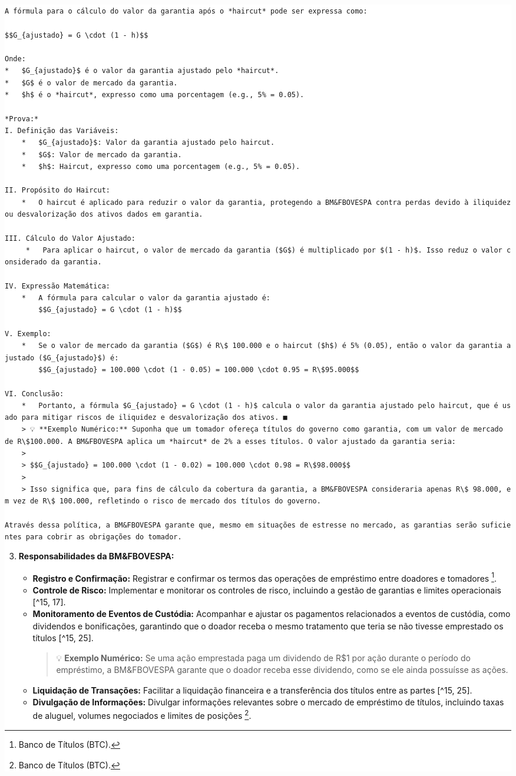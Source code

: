     A fórmula para o cálculo do valor da garantia após o *haircut* pode ser expressa como:

    $$G_{ajustado} = G \cdot (1 - h)$$

    Onde:
    *   $G_{ajustado}$ é o valor da garantia ajustado pelo *haircut*.
    *   $G$ é o valor de mercado da garantia.
    *   $h$ é o *haircut*, expresso como uma porcentagem (e.g., 5% = 0.05).

    *Prova:*
    I. Definição das Variáveis:
        *   $G_{ajustado}$: Valor da garantia ajustado pelo haircut.
        *   $G$: Valor de mercado da garantia.
        *   $h$: Haircut, expresso como uma porcentagem (e.g., 5% = 0.05).

    II. Propósito do Haircut:
        *   O haircut é aplicado para reduzir o valor da garantia, protegendo a BM&FBOVESPA contra perdas devido à iliquidez ou desvalorização dos ativos dados em garantia.

    III. Cálculo do Valor Ajustado:
         *   Para aplicar o haircut, o valor de mercado da garantia ($G$) é multiplicado por $(1 - h)$. Isso reduz o valor considerado da garantia.

    IV. Expressão Matemática:
        *   A fórmula para calcular o valor da garantia ajustado é:
            $$G_{ajustado} = G \cdot (1 - h)$$

    V. Exemplo:
        *   Se o valor de mercado da garantia ($G$) é R\$ 100.000 e o haircut ($h$) é 5% (0.05), então o valor da garantia ajustado ($G_{ajustado}$) é:
            $$G_{ajustado} = 100.000 \cdot (1 - 0.05) = 100.000 \cdot 0.95 = R\$95.000$$

    VI. Conclusão:
        *   Portanto, a fórmula $G_{ajustado} = G \cdot (1 - h)$ calcula o valor da garantia ajustado pelo haircut, que é usado para mitigar riscos de iliquidez e desvalorização dos ativos. ■
        > 💡 **Exemplo Numérico:** Suponha que um tomador ofereça títulos do governo como garantia, com um valor de mercado de R\$100.000. A BM&FBOVESPA aplica um *haircut* de 2% a esses títulos. O valor ajustado da garantia seria:
        >
        > $$G_{ajustado} = 100.000 \cdot (1 - 0.02) = 100.000 \cdot 0.98 = R\$98.000$$
        >
        > Isso significa que, para fins de cálculo da cobertura da garantia, a BM&FBOVESPA consideraria apenas R\$ 98.000, em vez de R\$ 100.000, refletindo o risco de mercado dos títulos do governo.

    Através dessa política, a BM&FBOVESPA garante que, mesmo em situações de estresse no mercado, as garantias serão suficientes para cobrir as obrigações do tomador.

3.  **Responsabilidades da BM&FBOVESPA:**

    *   **Registro e Confirmação:** Registrar e confirmar os termos das operações de empréstimo entre doadores e tomadores [^15].
    *   **Controle de Risco:** Implementar e monitorar os controles de risco, incluindo a gestão de garantias e limites operacionais [^15, 17].
    *   **Monitoramento de Eventos de Custódia:** Acompanhar e ajustar os pagamentos relacionados a eventos de custódia, como dividendos e bonificações, garantindo que o doador receba o mesmo tratamento que teria se não tivesse emprestado os títulos [^15, 25].
        > 💡 **Exemplo Numérico:** Se uma ação emprestada paga um dividendo de R\$1 por ação durante o período do empréstimo, a BM&FBOVESPA garante que o doador receba esse dividendo, como se ele ainda possuísse as ações.
    *   **Liquidação de Transações:** Facilitar a liquidação financeira e a transferência dos títulos entre as partes [^15, 25].
    *   **Divulgação de Informações:** Divulgar informações relevantes sobre o mercado de empréstimo de títulos, incluindo taxas de aluguel, volumes negociados e limites de posições [^15].


[^1]: Apresentação do capítulo 5 – Mercado de Capitais.
[^7]: A companhia de capital aberto.
[^15]: Banco de Títulos (BTC).
[^16]: Em que consiste o aluguel de títulos?
[^17]: Participantes.
[^25]: Eventos de custódia.